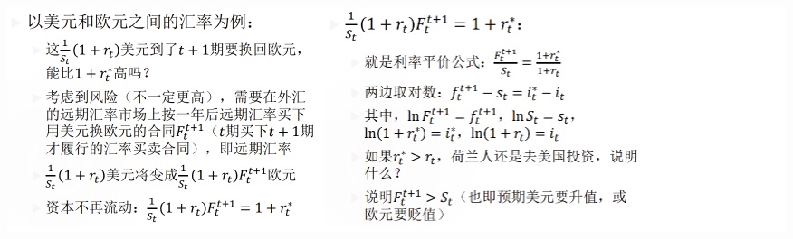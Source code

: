    <img src="image-20230518224308990.png" alt="image-20230518224308990" style="zoom:50%;" />

   <img src="image-20230518224350887.png" alt="image-20230518224350887" style="zoom:50%;" />

